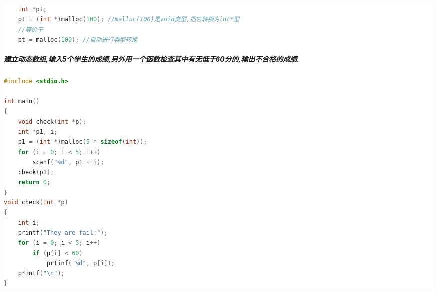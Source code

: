 ```c
    int *pt;
    pt = (int *)malloc(100); //malloc(100)是void类型,把它转换为int*型
    //等价于
    pt = malloc(100); //自动进行类型转换
```

##### 建立动态数组,输入5个学生的成绩,另外用一个函数检查其中有无低于60分的,输出不合格的成绩.

```c
#include <stdio.h>

int main()
{
    void check(int *p);
    int *p1, i;
    p1 = (int *)malloc(5 * sizeof(int));
    for (i = 0; i < 5; i++)
        scanf("%d", p1 + i);
    check(p1);
    return 0;
}
void check(int *p)
{
    int i;
    printf("They are fail:");
    for (i = 0; i < 5; i++)
        if (p[i] < 60)
            prtinf("%d", p[i]);
    printf("\n");
}
```

